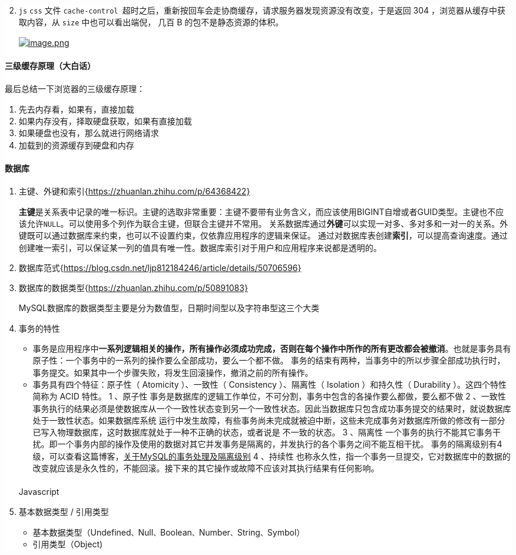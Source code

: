    2. `js` `css` 文件 `cache-control `超时之后，重新按回车会走协商缓存，请求服务器发现资源没有改变，于是返回 304 ，浏览器从缓存中获取内容，从 `size` 中也可以看出端倪， 几百 B 的包不是静态资源的体积。

      [![image.png](https://user-images.githubusercontent.com/11473889/57023233-0c46b280-6c64-11e9-9ab2-69d727432034.png)](https://user-images.githubusercontent.com/11473889/57023233-0c46b280-6c64-11e9-9ab2-69d727432034.png)

   #### 三级缓存原理（大白话）

   最后总结一下浏览器的三级缓存原理：

   1. 先去内存看，如果有，直接加载
   2. 如果内存没有，择取硬盘获取，如果有直接加载
   3. 如果硬盘也没有，那么就进行网络请求
   4. 加载到的资源缓存到硬盘和内存

   

#### 数据库

1. 主键、外键和索引{https://zhuanlan.zhihu.com/p/64368422}

   **主键**是关系表中记录的唯一标识。主键的选取非常重要：主键不要带有业务含义，而应该使用BIGINT自增或者GUID类型。主键也不应该允许`NULL`。可以使用多个列作为联合主键，但联合主键并不常用。
   关系数据库通过**外键**可以实现一对多、多对多和一对一的关系。外键既可以通过数据库来约束，也可以不设置约束，仅依靠应用程序的逻辑来保证。
   通过对数据库表创建**索引**，可以提高查询速度。通过创建唯一索引，可以保证某一列的值具有唯一性。数据库索引对于用户和应用程序来说都是透明的。

   

2. 数据库范式{https://blog.csdn.net/ljp812184246/article/details/50706596}

3. 数据库的数据类型{https://zhuanlan.zhihu.com/p/50891083}

   MySQL数据库的数据类型主要是分为数值型，日期时间型以及字符串型这三个大类

   

4. 事务的特性

   * 事务是应用程序中**一系列逻辑相关的操作，所有操作必须成功完成，否则在每个操作中所作的所有更改都会被撤消**。也就是事务具有原子性：一个事务中的一系列的操作要么全部成功，要么一个都不做。
     事务的结束有两种，当事务中的所以步骤全部成功执行时，事务提交。如果其中一个步骤失败，将发生回滚操作，撤消之前的所有操作。
   * 事务具有四个特征：原子性（ Atomicity ）、一致性（ Consistency ）、隔离性（ Isolation ）和持久性（ Durability ）。这四个特性简称为 ACID 特性。
     1 、原子性
     事务是数据库的逻辑工作单位，不可分割，事务中包含的各操作要么都做，要么都不做
     2 、一致性
     事务执行的结果必须是使数据库从一个一致性状态变到另一个一致性状态。因此当数据库只包含成功事务提交的结果时，就说数据库处于一致性状态。如果数据库系统 运行中发生故障，有些事务尚未完成就被迫中断，这些未完成事务对数据库所做的修改有一部分已写入物理数据库，这时数据库就处于一种不正确的状态，或者说是 不一致的状态。
     3 、隔离性
     一个事务的执行不能其它事务干扰。即一个事务内部的操作及使用的数据对其它并发事务是隔离的，并发执行的各个事务之间不能互相干扰。 事务的隔离级别有4级，可以查看这篇博客，[关于MySQL的事务处理及隔离级别](http://blog.sina.com.cn/s/blog_4c197d420101awhc.html)
     4 、持续性
     也称永久性，指一个事务一旦提交，它对数据库中的数据的改变就应该是永久性的，不能回滚。接下来的其它操作或故障不应该对其执行结果有任何影响。

   #### 

   Javascript

1. 基本数据类型 / 引用类型
   
   * 基本数据类型（Undefined`、`Null`、`Boolean`、`Number`、`String`、`Symbol）
   * 引用类型（Object)
   